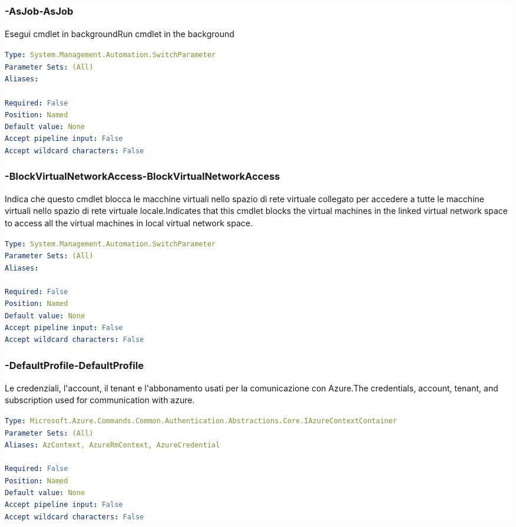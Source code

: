 ### <span data-ttu-id="9ee57-117">-AsJob</span><span class="sxs-lookup"><span data-stu-id="9ee57-117">-AsJob</span></span>
<span data-ttu-id="9ee57-118">Esegui cmdlet in background</span><span class="sxs-lookup"><span data-stu-id="9ee57-118">Run cmdlet in the background</span></span>

```yaml
Type: System.Management.Automation.SwitchParameter
Parameter Sets: (All)
Aliases:

Required: False
Position: Named
Default value: None
Accept pipeline input: False
Accept wildcard characters: False
```

### <span data-ttu-id="9ee57-119">-BlockVirtualNetworkAccess</span><span class="sxs-lookup"><span data-stu-id="9ee57-119">-BlockVirtualNetworkAccess</span></span>
<span data-ttu-id="9ee57-120">Indica che questo cmdlet blocca le macchine virtuali nello spazio di rete virtuale collegato per accedere a tutte le macchine virtuali nello spazio di rete virtuale locale.</span><span class="sxs-lookup"><span data-stu-id="9ee57-120">Indicates that this cmdlet blocks the virtual machines in the linked virtual network space to access all the virtual machines in local virtual network space.</span></span>

```yaml
Type: System.Management.Automation.SwitchParameter
Parameter Sets: (All)
Aliases:

Required: False
Position: Named
Default value: None
Accept pipeline input: False
Accept wildcard characters: False
```

### <span data-ttu-id="9ee57-121">-DefaultProfile</span><span class="sxs-lookup"><span data-stu-id="9ee57-121">-DefaultProfile</span></span>
<span data-ttu-id="9ee57-122">Le credenziali, l'account, il tenant e l'abbonamento usati per la comunicazione con Azure.</span><span class="sxs-lookup"><span data-stu-id="9ee57-122">The credentials, account, tenant, and subscription used for communication with azure.</span></span>

```yaml
Type: Microsoft.Azure.Commands.Common.Authentication.Abstractions.Core.IAzureContextContainer
Parameter Sets: (All)
Aliases: AzContext, AzureRmContext, AzureCredential

Required: False
Position: Named
Default value: None
Accept pipeline input: False
Accept wildcard characters: False
```
